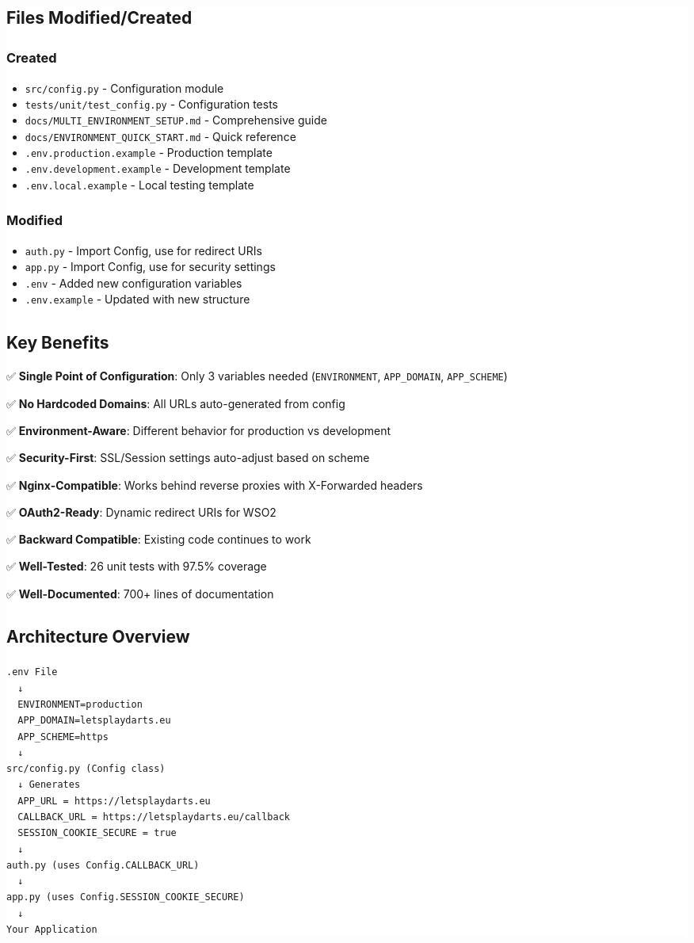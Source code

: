 ## Files Modified/Created

### Created
- `src/config.py` - Configuration module
- `tests/unit/test_config.py` - Configuration tests
- `docs/MULTI_ENVIRONMENT_SETUP.md` - Comprehensive guide
- `docs/ENVIRONMENT_QUICK_START.md` - Quick reference
- `.env.production.example` - Production template
- `.env.development.example` - Development template
- `.env.local.example` - Local testing template

### Modified
- `auth.py` - Import Config, use for redirect URIs
- `app.py` - Import Config, use for security settings
- `.env` - Added new configuration variables
- `.env.example` - Updated with new structure

## Key Benefits

✅ **Single Point of Configuration**: Only 3 variables needed (`ENVIRONMENT`, `APP_DOMAIN`, `APP_SCHEME`)

✅ **No Hardcoded Domains**: All URLs auto-generated from config

✅ **Environment-Aware**: Different behavior for production vs development

✅ **Security-First**: SSL/Session settings auto-adjust based on scheme

✅ **Nginx-Compatible**: Works behind reverse proxies with X-Forwarded headers

✅ **OAuth2-Ready**: Dynamic redirect URIs for WSO2

✅ **Backward Compatible**: Existing code continues to work

✅ **Well-Tested**: 26 unit tests with 97.5% coverage

✅ **Well-Documented**: 700+ lines of documentation

## Architecture Overview

```
.env File
  ↓
  ENVIRONMENT=production
  APP_DOMAIN=letsplaydarts.eu
  APP_SCHEME=https
  ↓
src/config.py (Config class)
  ↓ Generates
  APP_URL = https://letsplaydarts.eu
  CALLBACK_URL = https://letsplaydarts.eu/callback
  SESSION_COOKIE_SECURE = true
  ↓
auth.py (uses Config.CALLBACK_URL)
  ↓
app.py (uses Config.SESSION_COOKIE_SECURE)
  ↓
Your Application
```
